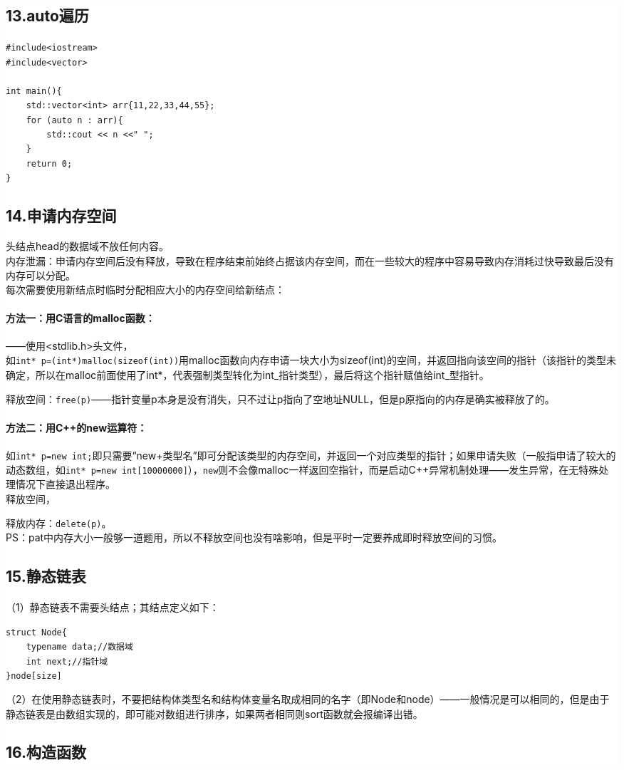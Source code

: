 ## 13.auto遍历

```
#include<iostream>
#include<vector>

int main(){
    std::vector<int> arr{11,22,33,44,55};
    for (auto n : arr){
        std::cout << n <<" ";
    }
    return 0;
}
```

## 14.申请内存空间

头结点head的数据域不放任何内容。  
内存泄漏：申请内存空间后没有释放，导致在程序结束前始终占据该内存空间，而在一些较大的程序中容易导致内存消耗过快导致最后没有内存可以分配。  
每次需要使用新结点时临时分配相应大小的内存空间给新结点：

#### 方法一：用C语言的malloc函数：

——使用<stdlib.h>头文件，  
如`int* p=(int*)malloc(sizeof(int))`用malloc函数向内存申请一块大小为sizeof(int)的空间，并返回指向该空间的指针（该指针的类型未确定，所以在malloc前面使用了int*，代表强制类型转化为int_指针类型），最后将这个指针赋值给int_型指针。

释放空间：`free(p)`——指针变量p本身是没有消失，只不过让p指向了空地址NULL，但是p原指向的内存是确实被释放了的。

#### 方法二：用C++的new运算符：

如`int* p=new int;`即只需要“new+类型名”即可分配该类型的内存空间，并返回一个对应类型的指针；如果申请失败（一般指申请了较大的动态数组，如`int* p=new int[10000000]`），`new`则不会像malloc一样返回空指针，而是启动C++异常机制处理——发生异常，在无特殊处理情况下直接退出程序。  
释放空间，

释放内存：`delete(p)`。  
PS：pat中内存大小一般够一道题用，所以不释放空间也没有啥影响，但是平时一定要养成即时释放空间的习惯。

## 15.静态链表

（1）静态链表不需要头结点；其结点定义如下：

```
struct Node{
	typename data;//数据域
	int next;//指针域
}node[size]
```

（2）在使用静态链表时，不要把结构体类型名和结构体变量名取成相同的名字（即Node和node）——一般情况是可以相同的，但是由于静态链表是由数组实现的，即可能对数组进行排序，如果两者相同则sort函数就会报编译出错。

## 16.构造函数
